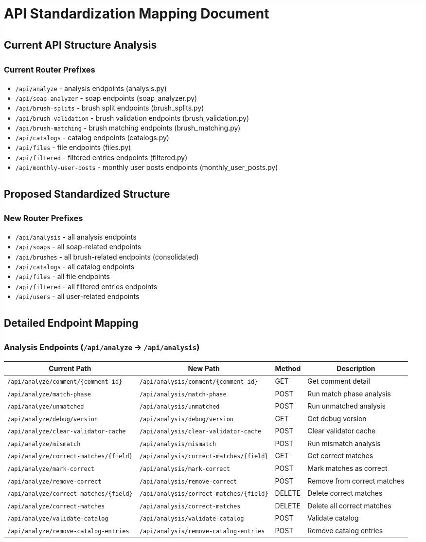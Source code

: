# API Standardization Mapping Document

## Current API Structure Analysis

### Current Router Prefixes
- `/api/analyze` - analysis endpoints (analysis.py)
- `/api/soap-analyzer` - soap endpoints (soap_analyzer.py)
- `/api/brush-splits` - brush split endpoints (brush_splits.py)
- `/api/brush-validation` - brush validation endpoints (brush_validation.py)
- `/api/brush-matching` - brush matching endpoints (brush_matching.py)
- `/api/catalogs` - catalog endpoints (catalogs.py)
- `/api/files` - file endpoints (files.py)
- `/api/filtered` - filtered entries endpoints (filtered.py)
- `/api/monthly-user-posts` - monthly user posts endpoints (monthly_user_posts.py)

## Proposed Standardized Structure

### New Router Prefixes
- `/api/analysis` - all analysis endpoints
- `/api/soaps` - all soap-related endpoints
- `/api/brushes` - all brush-related endpoints (consolidated)
- `/api/catalogs` - all catalog endpoints
- `/api/files` - all file endpoints
- `/api/filtered` - all filtered entries endpoints
- `/api/users` - all user-related endpoints

## Detailed Endpoint Mapping

### Analysis Endpoints (`/api/analyze` → `/api/analysis`)
| Current Path | New Path | Method | Description |
|--------------|----------|--------|-------------|
| `/api/analyze/comment/{comment_id}` | `/api/analysis/comment/{comment_id}` | GET | Get comment detail |
| `/api/analyze/match-phase` | `/api/analysis/match-phase` | POST | Run match phase analysis |
| `/api/analyze/unmatched` | `/api/analysis/unmatched` | POST | Run unmatched analysis |
| `/api/analyze/debug/version` | `/api/analysis/debug/version` | GET | Get debug version |
| `/api/analyze/clear-validator-cache` | `/api/analysis/clear-validator-cache` | POST | Clear validator cache |
| `/api/analyze/mismatch` | `/api/analysis/mismatch` | POST | Run mismatch analysis |
| `/api/analyze/correct-matches/{field}` | `/api/analysis/correct-matches/{field}` | GET | Get correct matches |
| `/api/analyze/mark-correct` | `/api/analysis/mark-correct` | POST | Mark matches as correct |
| `/api/analyze/remove-correct` | `/api/analysis/remove-correct` | POST | Remove from correct matches |
| `/api/analyze/correct-matches/{field}` | `/api/analysis/correct-matches/{field}` | DELETE | Delete correct matches |
| `/api/analyze/correct-matches` | `/api/analysis/correct-matches` | DELETE | Delete all correct matches |
| `/api/analyze/validate-catalog` | `/api/analysis/validate-catalog` | POST | Validate catalog |
| `/api/analyze/remove-catalog-entries` | `/api/analysis/remove-catalog-entries` | POST | Remove catalog entries |
